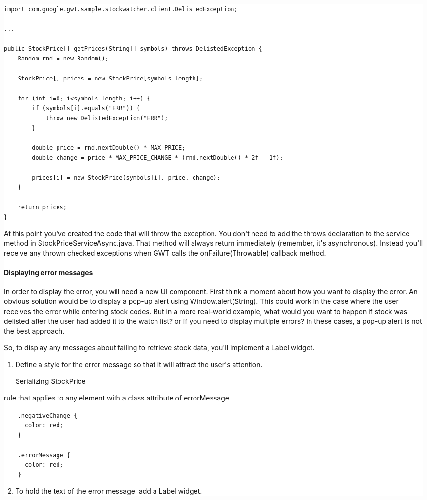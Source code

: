 ```
import com.google.gwt.sample.stockwatcher.client.DelistedException;
    
...

public StockPrice[] getPrices(String[] symbols) throws DelistedException {
    Random rnd = new Random();

    StockPrice[] prices = new StockPrice[symbols.length];

    for (int i=0; i<symbols.length; i++) {
        if (symbols[i].equals("ERR")) {
            throw new DelistedException("ERR");
        }

        double price = rnd.nextDouble() * MAX_PRICE;
        double change = price * MAX_PRICE_CHANGE * (rnd.nextDouble() * 2f - 1f);

        prices[i] = new StockPrice(symbols[i], price, change);
    }

    return prices;
}
```

At this point you've created the code that will throw the exception. You don't need to add the throws declaration to the service method in StockPriceServiceAsync.java. That method will always return immediately (remember, it's asynchronous). Instead you'll receive any thrown checked exceptions when GWT calls the onFailure(Throwable) callback method.

#### Displaying error messages

In order to display the error, you will need a new UI component. First think a moment about how you want to display the error. An obvious solution would be to display a pop-up alert using Window.alert(String). This could work in the case where the user receives the error while entering stock codes. But in a more real-world example, what would you want to happen if stock was delisted after the user had added it to the watch list? or if you need to display multiple errors? In these cases, a pop-up alert is not the best approach.

So, to display any messages about failing to retrieve stock data, you'll implement a Label widget.

1.  Define a style for the error message so that it will attract the user's attention.
    
    Serializing StockPrice

rule that applies to any element with a class attribute of errorMessage.

        .negativeChange {
          color: red;
        }

        .errorMessage {
          color: red;
        }

2.  To hold the text of the error message, add a Label widget.
